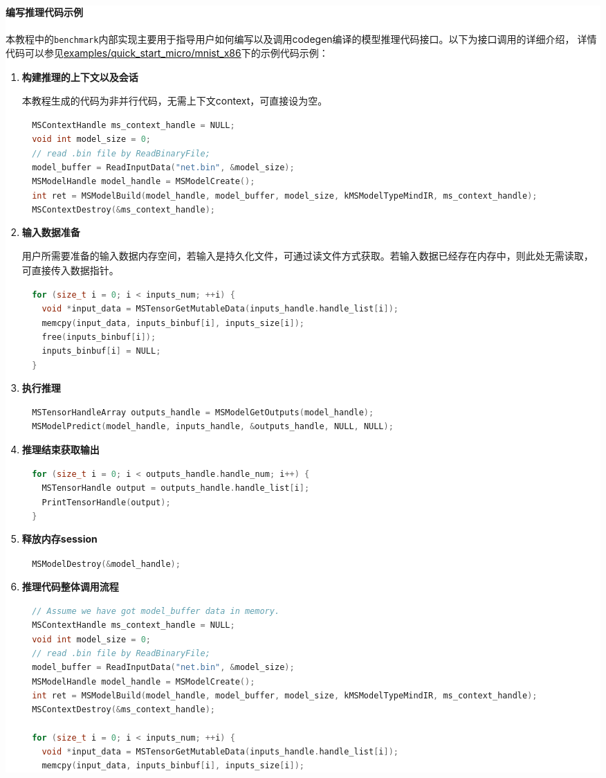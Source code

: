 #### 编写推理代码示例

本教程中的`benchmark`内部实现主要用于指导用户如何编写以及调用codegen编译的模型推理代码接口。以下为接口调用的详细介绍，
详情代码可以参见[examples/quick_start_micro/mnist_x86](https://gitee.com/mindspore/mindspore/tree/master/mindspore/lite/examples/quick_start_micro/mnist_x86)下的示例代码示例：

1. **构建推理的上下文以及会话**

   本教程生成的代码为非并行代码，无需上下文context，可直接设为空。

   ```cpp
     MSContextHandle ms_context_handle = NULL;
     void int model_size = 0;
     // read .bin file by ReadBinaryFile;
     model_buffer = ReadInputData("net.bin", &model_size);
     MSModelHandle model_handle = MSModelCreate();
     int ret = MSModelBuild(model_handle, model_buffer, model_size, kMSModelTypeMindIR, ms_context_handle);
     MSContextDestroy(&ms_context_handle);
   ```

2. **输入数据准备**

   用户所需要准备的输入数据内存空间，若输入是持久化文件，可通过读文件方式获取。若输入数据已经存在内存中，则此处无需读取，可直接传入数据指针。

   ```cpp
     for (size_t i = 0; i < inputs_num; ++i) {
       void *input_data = MSTensorGetMutableData(inputs_handle.handle_list[i]);
       memcpy(input_data, inputs_binbuf[i], inputs_size[i]);
       free(inputs_binbuf[i]);
       inputs_binbuf[i] = NULL;
     }
   ```

3. **执行推理**

   ```cpp
     MSTensorHandleArray outputs_handle = MSModelGetOutputs(model_handle);
     MSModelPredict(model_handle, inputs_handle, &outputs_handle, NULL, NULL);
   ```

4. **推理结束获取输出**

   ```cpp
     for (size_t i = 0; i < outputs_handle.handle_num; i++) {
       MSTensorHandle output = outputs_handle.handle_list[i];
       PrintTensorHandle(output);
     }
   ```

5. **释放内存session**

   ```cpp
     MSModelDestroy(&model_handle);
   ```

6. **推理代码整体调用流程**

   ```cpp
     // Assume we have got model_buffer data in memory.
     MSContextHandle ms_context_handle = NULL;
     void int model_size = 0;
     // read .bin file by ReadBinaryFile;
     model_buffer = ReadInputData("net.bin", &model_size);
     MSModelHandle model_handle = MSModelCreate();
     int ret = MSModelBuild(model_handle, model_buffer, model_size, kMSModelTypeMindIR, ms_context_handle);
     MSContextDestroy(&ms_context_handle);

     for (size_t i = 0; i < inputs_num; ++i) {
       void *input_data = MSTensorGetMutableData(inputs_handle.handle_list[i]);
       memcpy(input_data, inputs_binbuf[i], inputs_size[i]);
   ```
